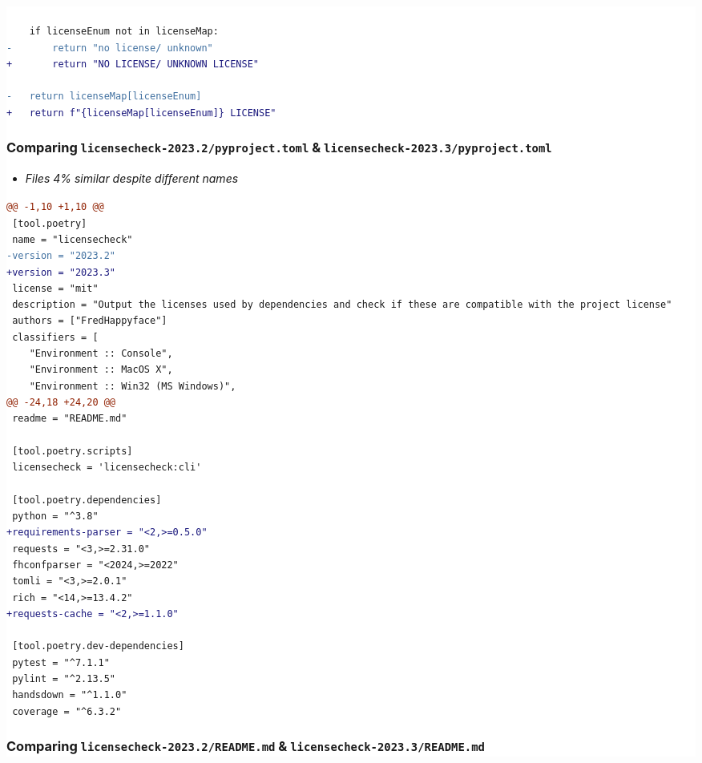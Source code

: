 ```diff
 
 	if licenseEnum not in licenseMap:
-		return "no license/ unknown"
+		return "NO LICENSE/ UNKNOWN LICENSE"
 
-	return licenseMap[licenseEnum]
+	return f"{licenseMap[licenseEnum]} LICENSE"
```

### Comparing `licensecheck-2023.2/pyproject.toml` & `licensecheck-2023.3/pyproject.toml`

 * *Files 4% similar despite different names*

```diff
@@ -1,10 +1,10 @@
 [tool.poetry]
 name = "licensecheck"
-version = "2023.2"
+version = "2023.3"
 license = "mit"
 description = "Output the licenses used by dependencies and check if these are compatible with the project license"
 authors = ["FredHappyface"]
 classifiers = [
 	"Environment :: Console",
 	"Environment :: MacOS X",
 	"Environment :: Win32 (MS Windows)",
@@ -24,18 +24,20 @@
 readme = "README.md"
 
 [tool.poetry.scripts]
 licensecheck = 'licensecheck:cli'
 
 [tool.poetry.dependencies]
 python = "^3.8"
+requirements-parser = "<2,>=0.5.0"
 requests = "<3,>=2.31.0"
 fhconfparser = "<2024,>=2022"
 tomli = "<3,>=2.0.1"
 rich = "<14,>=13.4.2"
+requests-cache = "<2,>=1.1.0"
 
 [tool.poetry.dev-dependencies]
 pytest = "^7.1.1"
 pylint = "^2.13.5"
 handsdown = "^1.1.0"
 coverage = "^6.3.2"
```

### Comparing `licensecheck-2023.2/README.md` & `licensecheck-2023.3/README.md`

